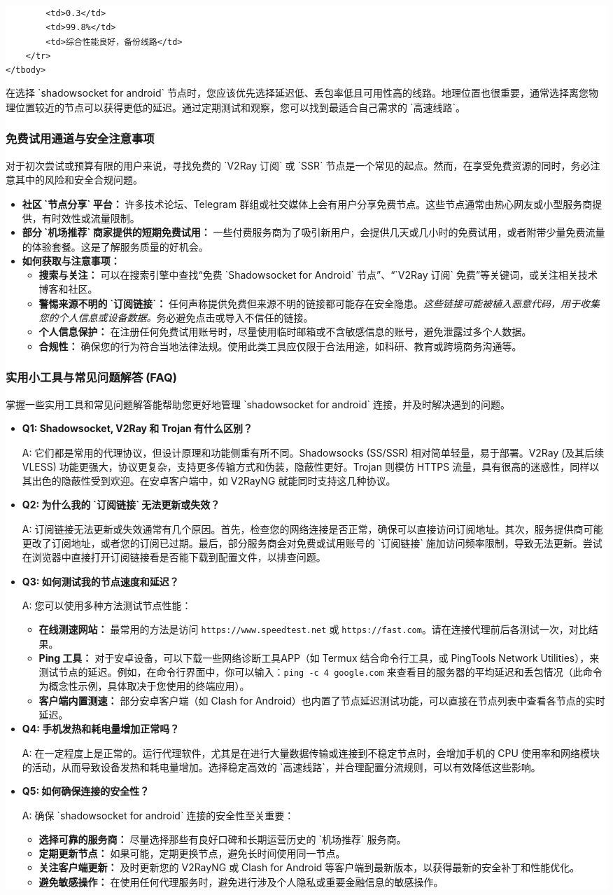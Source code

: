             <td>0.3</td>
            <td>99.8%</td>
            <td>综合性能良好，备份线路</td>
        </tr>
    </tbody>
</table>
<p>在选择 `shadowsocket for android` 节点时，您应该优先选择延迟低、丢包率低且可用性高的线路。地理位置也很重要，通常选择离您物理位置较近的节点可以获得更低的延迟。通过定期测试和观察，您可以找到最适合自己需求的 `高速线路`。</p>

<h3>免费试用通道与安全注意事项</h3>
<p>对于初次尝试或预算有限的用户来说，寻找免费的 `V2Ray 订阅` 或 `SSR` 节点是一个常见的起点。然而，在享受免费资源的同时，务必注意其中的风险和安全合规问题。</p>
<ul>
    <li><strong>社区 `节点分享` 平台：</strong> 许多技术论坛、Telegram 群组或社交媒体上会有用户分享免费节点。这些节点通常由热心网友或小型服务商提供，有时效性或流量限制。</li>
    <li><strong>部分 `机场推荐` 商家提供的短期免费试用：</strong> 一些付费服务商为了吸引新用户，会提供几天或几小时的免费试用，或者附带少量免费流量的体验套餐。这是了解服务质量的好机会。</li>
    <li><strong>如何获取与注意事项：</strong>
        <ul>
            <li><strong>搜索与关注：</strong> 可以在搜索引擎中查找“免费 `Shadowsocket for Android` 节点”、“`V2Ray 订阅` 免费”等关键词，或关注相关技术博客和社区。</li>
            <li><strong>警惕来源不明的 `订阅链接`：</strong> 任何声称提供免费但来源不明的链接都可能存在安全隐患。<em>这些链接可能被植入恶意代码，用于收集您的个人信息或设备数据。</em>务必避免点击或导入不信任的链接。</li>
            <li><strong>个人信息保护：</strong> 在注册任何免费试用账号时，尽量使用临时邮箱或不含敏感信息的账号，避免泄露过多个人数据。</li>
            <li><strong>合规性：</strong> 确保您的行为符合当地法律法规。使用此类工具应仅限于合法用途，如科研、教育或跨境商务沟通等。</li>
        </ul>
    </li>
</ul>

<h3>实用小工具与常见问题解答 (FAQ)</h3>
<p>掌握一些实用工具和常见问题解答能帮助您更好地管理 `shadowsocket for android` 连接，并及时解决遇到的问题。</p>
<ul>
    <li><strong>Q1: Shadowsocket, V2Ray 和 Trojan 有什么区别？</strong>
        <p>A: 它们都是常用的代理协议，但设计原理和功能侧重有所不同。Shadowsocks (SS/SSR) 相对简单轻量，易于部署。V2Ray (及其后续 VLESS) 功能更强大，协议更复杂，支持更多传输方式和伪装，隐蔽性更好。Trojan 则模仿 HTTPS 流量，具有很高的迷惑性，同样以其出色的隐蔽性受到欢迎。在安卓客户端中，如 V2RayNG 就能同时支持这几种协议。</p>
    </li>
    <li><strong>Q2: 为什么我的 `订阅链接` 无法更新或失效？</strong>
        <p>A: 订阅链接无法更新或失效通常有几个原因。首先，检查您的网络连接是否正常，确保可以直接访问订阅地址。其次，服务提供商可能更改了订阅地址，或者您的订阅已过期。最后，部分服务商会对免费或试用账号的 `订阅链接` 施加访问频率限制，导致无法更新。尝试在浏览器中直接打开订阅链接看是否能下载到配置文件，以排查问题。</p>
    </li>
    <li><strong>Q3: 如何测试我的节点速度和延迟？</strong>
        <p>A: 您可以使用多种方法测试节点性能：</p>
        <ul>
            <li><strong>在线测速网站：</strong> 最常用的方法是访问 <code>https://www.speedtest.net</code> 或 <code>https://fast.com</code>。请在连接代理前后各测试一次，对比结果。</li>
            <li><strong>Ping 工具：</strong> 对于安卓设备，可以下载一些网络诊断工具APP（如 Termux 结合命令行工具，或 PingTools Network Utilities），来测试节点的延迟。例如，在命令行界面中，你可以输入：<code>ping -c 4 google.com</code> 来查看目的服务器的平均延迟和丢包情况（此命令为概念性示例，具体取决于您使用的终端应用）。</li>
            <li><strong>客户端内置测速：</strong> 部分安卓客户端（如 Clash for Android）也内置了节点延迟测试功能，可以直接在节点列表中查看各节点的实时延迟。</li>
        </ul>
    </li>
    <li><strong>Q4: 手机发热和耗电量增加正常吗？</strong>
        <p>A: 在一定程度上是正常的。运行代理软件，尤其是在进行大量数据传输或连接到不稳定节点时，会增加手机的 CPU 使用率和网络模块的活动，从而导致设备发热和耗电量增加。选择稳定高效的 `高速线路`，并合理配置分流规则，可以有效降低这些影响。</p>
    </li>
    <li><strong>Q5: 如何确保连接的安全性？</strong>
        <p>A: 确保 `shadowsocket for android` 连接的安全性至关重要：</p>
        <ul>
            <li><strong>选择可靠的服务商：</strong> 尽量选择那些有良好口碑和长期运营历史的 `机场推荐` 服务商。</li>
            <li><strong>定期更新节点：</strong> 如果可能，定期更换节点，避免长时间使用同一节点。</li>
            <li><strong>关注客户端更新：</strong> 及时更新您的 V2RayNG 或 Clash for Android 等客户端到最新版本，以获得最新的安全补丁和性能优化。</li>
            <li><strong>避免敏感操作：</strong> 在使用任何代理服务时，避免进行涉及个人隐私或重要金融信息的敏感操作。</li>
        </ul>
    </li>
</ul>
